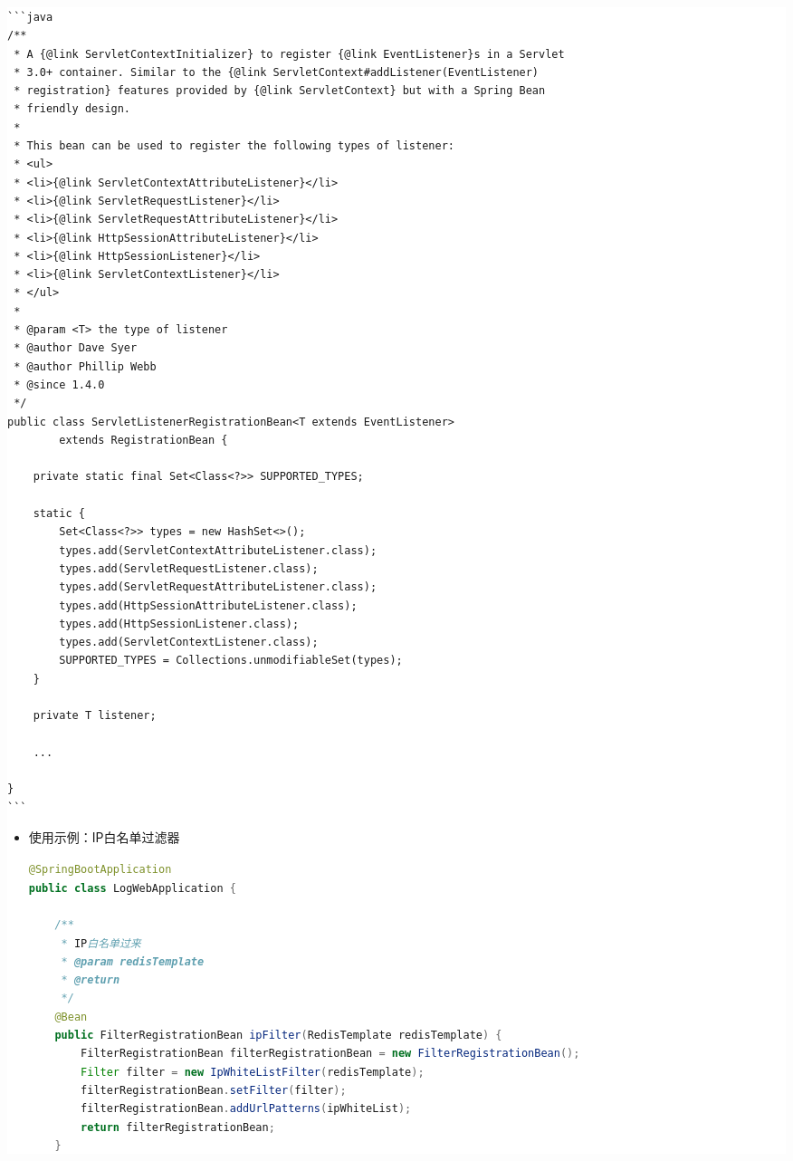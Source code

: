     ```java
    /**
     * A {@link ServletContextInitializer} to register {@link EventListener}s in a Servlet
     * 3.0+ container. Similar to the {@link ServletContext#addListener(EventListener)
     * registration} features provided by {@link ServletContext} but with a Spring Bean
     * friendly design.
     *
     * This bean can be used to register the following types of listener:
     * <ul>
     * <li>{@link ServletContextAttributeListener}</li>
     * <li>{@link ServletRequestListener}</li>
     * <li>{@link ServletRequestAttributeListener}</li>
     * <li>{@link HttpSessionAttributeListener}</li>
     * <li>{@link HttpSessionListener}</li>
     * <li>{@link ServletContextListener}</li>
     * </ul>
     *
     * @param <T> the type of listener
     * @author Dave Syer
     * @author Phillip Webb
     * @since 1.4.0
     */
    public class ServletListenerRegistrationBean<T extends EventListener>
    		extends RegistrationBean {
    
    	private static final Set<Class<?>> SUPPORTED_TYPES;
    
    	static {
    		Set<Class<?>> types = new HashSet<>();
    		types.add(ServletContextAttributeListener.class);
    		types.add(ServletRequestListener.class);
    		types.add(ServletRequestAttributeListener.class);
    		types.add(HttpSessionAttributeListener.class);
    		types.add(HttpSessionListener.class);
    		types.add(ServletContextListener.class);
    		SUPPORTED_TYPES = Collections.unmodifiableSet(types);
    	}
    
    	private T listener;
    	
    	...
    	
    }
    ```

* 使用示例：IP白名单过滤器

    ```java
    @SpringBootApplication
    public class LogWebApplication {
    
        /**
         * IP白名单过来
         * @param redisTemplate
         * @return
         */
        @Bean
        public FilterRegistrationBean ipFilter(RedisTemplate redisTemplate) {
            FilterRegistrationBean filterRegistrationBean = new FilterRegistrationBean();
            Filter filter = new IpWhiteListFilter(redisTemplate);
            filterRegistrationBean.setFilter(filter);
            filterRegistrationBean.addUrlPatterns(ipWhiteList);
            return filterRegistrationBean;
        }
    
